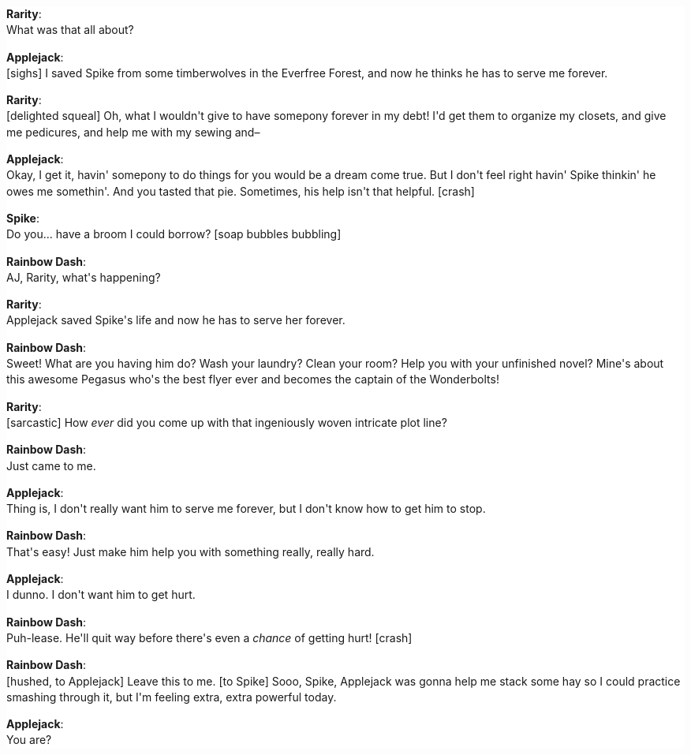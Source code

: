 **Rarity**:  
What was that all about?

**Applejack**:  
[sighs] I saved Spike from some timberwolves in the Everfree Forest, and now he thinks he has to serve me forever.

**Rarity**:  
[delighted squeal] Oh, what I wouldn't give to have somepony forever in my debt! I'd get them to organize my closets, and give me pedicures, and help me with my sewing and–

**Applejack**:  
Okay, I get it, havin' somepony to do things for you would be a dream come true. But I don't feel right havin' Spike thinkin' he owes me somethin'. And you tasted that pie. Sometimes, his help isn't that helpful.
[crash]

**Spike**:  
Do you... have a broom I could borrow?
[soap bubbles bubbling]

**Rainbow Dash**:  
AJ, Rarity, what's happening?

**Rarity**:  
Applejack saved Spike's life and now he has to serve her forever.

**Rainbow Dash**:  
Sweet! What are you having him do? Wash your laundry? Clean your room? Help you with your unfinished novel? Mine's about this awesome Pegasus who's the best flyer ever and becomes the captain of the Wonderbolts!

**Rarity**:  
[sarcastic] How *ever* did you come up with that ingeniously woven intricate plot line?

**Rainbow Dash**:  
Just came to me.

**Applejack**:  
Thing is, I don't really want him to serve me forever, but I don't know how to get him to stop.

**Rainbow Dash**:  
That's easy! Just make him help you with something really, really hard.

**Applejack**:  
I dunno. I don't want him to get hurt.

**Rainbow Dash**:  
Puh-lease. He'll quit way before there's even a *chance* of getting hurt!
[crash]

**Rainbow Dash**:  
[hushed, to Applejack] Leave this to me. [to Spike] Sooo, Spike, Applejack was gonna help me stack some hay so I could practice smashing through it, but I'm feeling extra, extra powerful today.

**Applejack**:  
You are?
